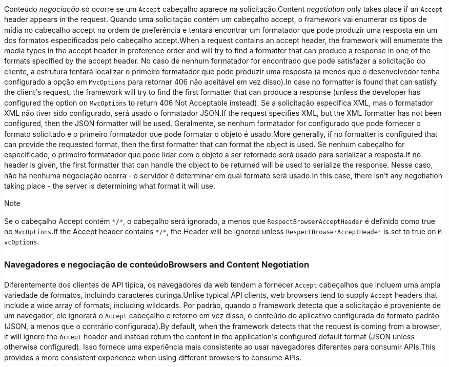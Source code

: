 <span data-ttu-id="2d4b9-151">Conteúdo *negociação* só ocorre se um `Accept` cabeçalho aparece na solicitação.</span><span class="sxs-lookup"><span data-stu-id="2d4b9-151">Content *negotiation* only takes place if an `Accept` header appears in the request.</span></span> <span data-ttu-id="2d4b9-152">Quando uma solicitação contém um cabeçalho accept, o framework vai enumerar os tipos de mídia no cabeçalho accept na ordem de preferência e tentará encontrar um formatador que pode produzir uma resposta em um dos formatos especificados pelo cabeçalho accept.</span><span class="sxs-lookup"><span data-stu-id="2d4b9-152">When a request contains an accept header, the framework will enumerate the media types in the accept header in preference order and will try to find a formatter that can produce a response in one of the formats specified by the accept header.</span></span> <span data-ttu-id="2d4b9-153">No caso de nenhum formatador for encontrado que pode satisfazer a solicitação do cliente, a estrutura tentará localizar o primeiro formatador que pode produzir uma resposta (a menos que o desenvolvedor tenha configurado a opção em `MvcOptions` para retornar 406 não aceitável em vez disso).</span><span class="sxs-lookup"><span data-stu-id="2d4b9-153">In case no formatter is found that can satisfy the client's request, the framework will try to find the first formatter that can produce a response (unless the developer has configured the option on `MvcOptions` to return 406 Not Acceptable instead).</span></span> <span data-ttu-id="2d4b9-154">Se a solicitação especifica XML, mas o formatador XML não tiver sido configurado, será usado o formatador JSON.</span><span class="sxs-lookup"><span data-stu-id="2d4b9-154">If the request specifies XML, but the XML formatter has not been configured, then the JSON formatter will be used.</span></span> <span data-ttu-id="2d4b9-155">Geralmente, se nenhum formatador for configurado que pode fornecer o formato solicitado e o primeiro formatador que pode formatar o objeto é usado.</span><span class="sxs-lookup"><span data-stu-id="2d4b9-155">More generally, if no formatter is configured that can provide the requested format, then the first formatter that can format the object is used.</span></span> <span data-ttu-id="2d4b9-156">Se nenhum cabeçalho for especificado, o primeiro formatador que pode lidar com o objeto a ser retornado será usado para serializar a resposta.</span><span class="sxs-lookup"><span data-stu-id="2d4b9-156">If no header is given, the first formatter that can handle the object to be returned will be used to serialize the response.</span></span> <span data-ttu-id="2d4b9-157">Nesse caso, não há nenhuma negociação ocorra - o servidor é determinar em qual formato será usado.</span><span class="sxs-lookup"><span data-stu-id="2d4b9-157">In this case, there isn't any negotiation taking place - the server is determining what format it will use.</span></span>

> [!NOTE]
> <span data-ttu-id="2d4b9-158">Se o cabeçalho Accept contém `*/*`, o cabeçalho será ignorado, a menos que `RespectBrowserAcceptHeader` é definido como true no `MvcOptions`.</span><span class="sxs-lookup"><span data-stu-id="2d4b9-158">If the Accept header contains `*/*`, the Header will be ignored unless `RespectBrowserAcceptHeader` is set to true on `MvcOptions`.</span></span>

### <a name="browsers-and-content-negotiation"></a><span data-ttu-id="2d4b9-159">Navegadores e negociação de conteúdo</span><span class="sxs-lookup"><span data-stu-id="2d4b9-159">Browsers and Content Negotiation</span></span>

<span data-ttu-id="2d4b9-160">Diferentemente dos clientes de API típica, os navegadores da web tendem a fornecer `Accept` cabeçalhos que incluem uma ampla variedade de formatos, incluindo caracteres curinga.</span><span class="sxs-lookup"><span data-stu-id="2d4b9-160">Unlike typical API clients, web browsers tend to supply `Accept` headers that include a wide array of formats, including wildcards.</span></span> <span data-ttu-id="2d4b9-161">Por padrão, quando o framework detecta que a solicitação é proveniente de um navegador, ele ignorará o `Accept` cabeçalho e retorno em vez disso, o conteúdo do aplicativo configurada do formato padrão (JSON, a menos que o contrário configurada).</span><span class="sxs-lookup"><span data-stu-id="2d4b9-161">By default, when the framework detects that the request is coming from a browser, it will ignore the `Accept` header and instead return the content in the application's configured default format (JSON unless otherwise configured).</span></span> <span data-ttu-id="2d4b9-162">Isso fornece uma experiência mais consistente ao usar navegadores diferentes para consumir APIs.</span><span class="sxs-lookup"><span data-stu-id="2d4b9-162">This provides a more consistent experience when using different browsers to consume APIs.</span></span>
